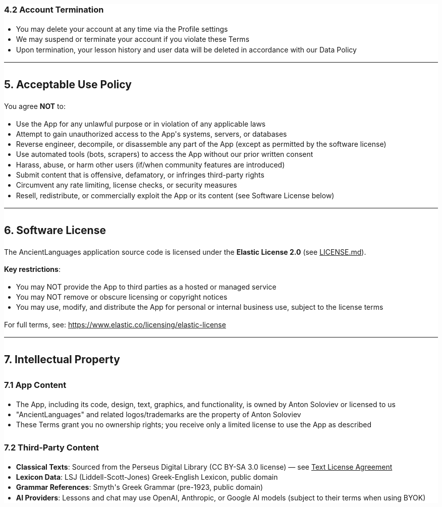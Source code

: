 ### 4.2 Account Termination
- You may delete your account at any time via the Profile settings
- We may suspend or terminate your account if you violate these Terms
- Upon termination, your lesson history and user data will be deleted in accordance with our Data Policy

---

## 5. Acceptable Use Policy

You agree **NOT** to:
- Use the App for any unlawful purpose or in violation of any applicable laws
- Attempt to gain unauthorized access to the App's systems, servers, or databases
- Reverse engineer, decompile, or disassemble any part of the App (except as permitted by the software license)
- Use automated tools (bots, scrapers) to access the App without our prior written consent
- Harass, abuse, or harm other users (if/when community features are introduced)
- Submit content that is offensive, defamatory, or infringes third-party rights
- Circumvent any rate limiting, license checks, or security measures
- Resell, redistribute, or commercially exploit the App or its content (see Software License below)

---

## 6. Software License

The AncientLanguages application source code is licensed under the **Elastic License 2.0** (see [LICENSE.md](../LICENSE.md)).

**Key restrictions**:
- You may NOT provide the App to third parties as a hosted or managed service
- You may NOT remove or obscure licensing or copyright notices
- You may use, modify, and distribute the App for personal or internal business use, subject to the license terms

For full terms, see: https://www.elastic.co/licensing/elastic-license

---

## 7. Intellectual Property

### 7.1 App Content
- The App, including its code, design, text, graphics, and functionality, is owned by Anton Soloviev or licensed to us
- "AncientLanguages" and related logos/trademarks are the property of Anton Soloviev
- These Terms grant you no ownership rights; you receive only a limited license to use the App as described

### 7.2 Third-Party Content
- **Classical Texts**: Sourced from the Perseus Digital Library (CC BY-SA 3.0 license) — see [Text License Agreement](TEXT_LICENSE_AGREEMENT.md)
- **Lexicon Data**: LSJ (Liddell-Scott-Jones) Greek-English Lexicon, public domain
- **Grammar References**: Smyth's Greek Grammar (pre-1923, public domain)
- **AI Providers**: Lessons and chat may use OpenAI, Anthropic, or Google AI models (subject to their terms when using BYOK)
